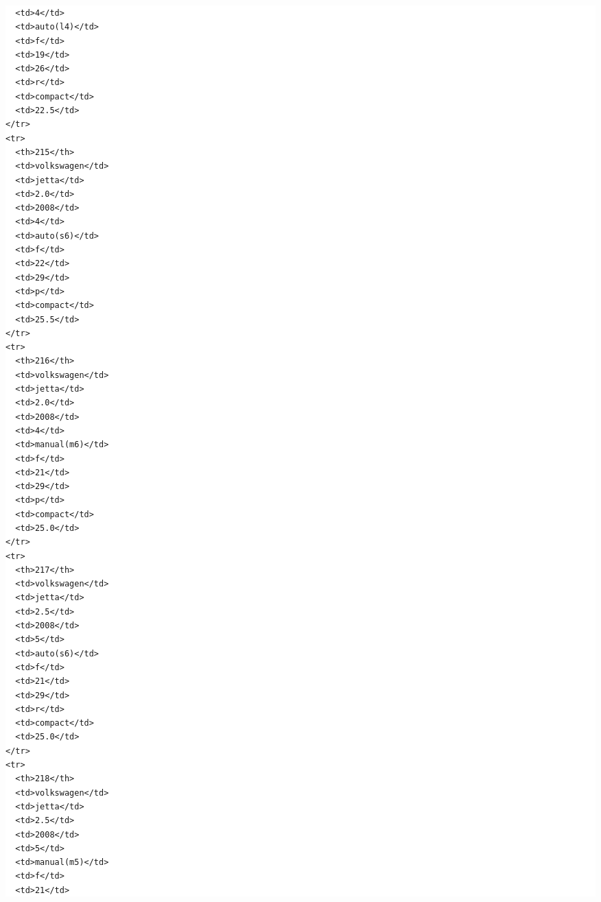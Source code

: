       <td>4</td>
      <td>auto(l4)</td>
      <td>f</td>
      <td>19</td>
      <td>26</td>
      <td>r</td>
      <td>compact</td>
      <td>22.5</td>
    </tr>
    <tr>
      <th>215</th>
      <td>volkswagen</td>
      <td>jetta</td>
      <td>2.0</td>
      <td>2008</td>
      <td>4</td>
      <td>auto(s6)</td>
      <td>f</td>
      <td>22</td>
      <td>29</td>
      <td>p</td>
      <td>compact</td>
      <td>25.5</td>
    </tr>
    <tr>
      <th>216</th>
      <td>volkswagen</td>
      <td>jetta</td>
      <td>2.0</td>
      <td>2008</td>
      <td>4</td>
      <td>manual(m6)</td>
      <td>f</td>
      <td>21</td>
      <td>29</td>
      <td>p</td>
      <td>compact</td>
      <td>25.0</td>
    </tr>
    <tr>
      <th>217</th>
      <td>volkswagen</td>
      <td>jetta</td>
      <td>2.5</td>
      <td>2008</td>
      <td>5</td>
      <td>auto(s6)</td>
      <td>f</td>
      <td>21</td>
      <td>29</td>
      <td>r</td>
      <td>compact</td>
      <td>25.0</td>
    </tr>
    <tr>
      <th>218</th>
      <td>volkswagen</td>
      <td>jetta</td>
      <td>2.5</td>
      <td>2008</td>
      <td>5</td>
      <td>manual(m5)</td>
      <td>f</td>
      <td>21</td>
